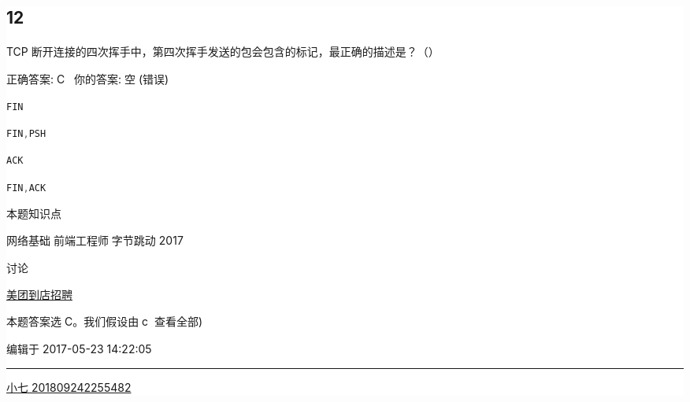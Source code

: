 ## 12

TCP 断开连接的四次挥手中，第四次挥手发送的包会包含的标记，最正确的描述是？（）

正确答案: C   你的答案: 空 (错误)

```cpp
FIN
```

```cpp
FIN,PSH
```

```cpp
ACK
```

```cpp
FIN,ACK
```

本题知识点

网络基础 前端工程师 字节跳动 2017

讨论

[美团到店招聘](https://www.nowcoder.com/profile/3472441)

本题答案选 C。我们假设由 c  查看全部)

编辑于 2017-05-23 14:22:05

* * *

[小七 201809242255482](https://www.nowcoder.com/profile/744723081)
